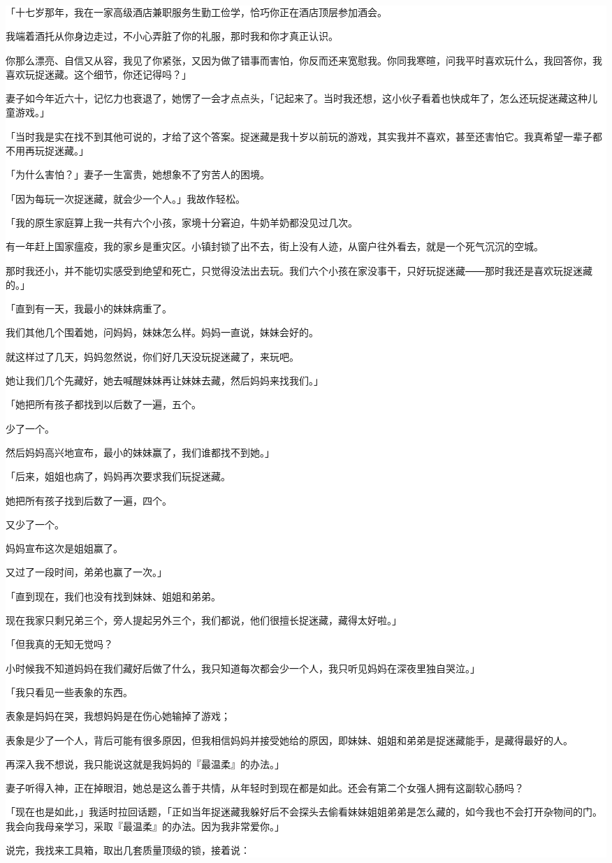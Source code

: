 「十七岁那年，我在一家高级酒店兼职服务生勤工俭学，恰巧你正在酒店顶层参加酒会。

我端着酒托从你身边走过，不小心弄脏了你的礼服，那时我和你才真正认识。

你那么漂亮、自信又从容，我见了你紧张，又因为做了错事而害怕，你反而还来宽慰我。你同我寒暄，问我平时喜欢玩什么，我回答你，我喜欢玩捉迷藏。这个细节，你还记得吗？」

妻子如今年近六十，记忆力也衰退了，她愣了一会才点点头，「记起来了。当时我还想，这小伙子看着也快成年了，怎么还玩捉迷藏这种儿童游戏。」

「当时我是实在找不到其他可说的，才给了这个答案。捉迷藏是我十岁以前玩的游戏，其实我并不喜欢，甚至还害怕它。我真希望一辈子都不用再玩捉迷藏。」

「为什么害怕？」妻子一生富贵，她想象不了穷苦人的困境。

「因为每玩一次捉迷藏，就会少一个人。」我故作轻松。

「我的原生家庭算上我一共有六个小孩，家境十分窘迫，牛奶羊奶都没见过几次。

有一年赶上国家瘟疫，我的家乡是重灾区。小镇封锁了出不去，街上没有人迹，从窗户往外看去，就是一个死气沉沉的空城。

那时我还小，并不能切实感受到绝望和死亡，只觉得没法出去玩。我们六个小孩在家没事干，只好玩捉迷藏——那时我还是喜欢玩捉迷藏的。」

「直到有一天，我最小的妹妹病重了。

我们其他几个围着她，问妈妈，妹妹怎么样。妈妈一直说，妹妹会好的。

就这样过了几天，妈妈忽然说，你们好几天没玩捉迷藏了，来玩吧。

她让我们几个先藏好，她去喊醒妹妹再让妹妹去藏，然后妈妈来找我们。」

「她把所有孩子都找到以后数了一遍，五个。

少了一个。

然后妈妈高兴地宣布，最小的妹妹赢了，我们谁都找不到她。」

「后来，姐姐也病了，妈妈再次要求我们玩捉迷藏。

她把所有孩子找到后数了一遍，四个。

又少了一个。

妈妈宣布这次是姐姐赢了。

又过了一段时间，弟弟也赢了一次。」

「直到现在，我们也没有找到妹妹、姐姐和弟弟。

现在我家只剩兄弟三个，旁人提起另外三个，我们都说，他们很擅长捉迷藏，藏得太好啦。」

「但我真的无知无觉吗？

小时候我不知道妈妈在我们藏好后做了什么，我只知道每次都会少一个人，我只听见妈妈在深夜里独自哭泣。」

「我只看见一些表象的东西。

表象是妈妈在哭，我想妈妈是在伤心她输掉了游戏；

表象是少了一个人，背后可能有很多原因，但我相信妈妈并接受她给的原因，即妹妹、姐姐和弟弟是捉迷藏能手，是藏得最好的人。

再深入我不想说，我只能说这就是我妈妈的『最温柔』的办法。」

妻子听得入神，正在掉眼泪，她总是这么善于共情，从年轻时到现在都是如此。还会有第二个女强人拥有这副软心肠吗？

「现在也是如此，」我适时拉回话题，「正如当年捉迷藏我躲好后不会探头去偷看妹妹姐姐弟弟是怎么藏的，如今我也不会打开杂物间的门。我会向我母亲学习，采取『最温柔』的办法。因为我非常爱你。」

说完，我找来工具箱，取出几套质量顶级的锁，接着说：
